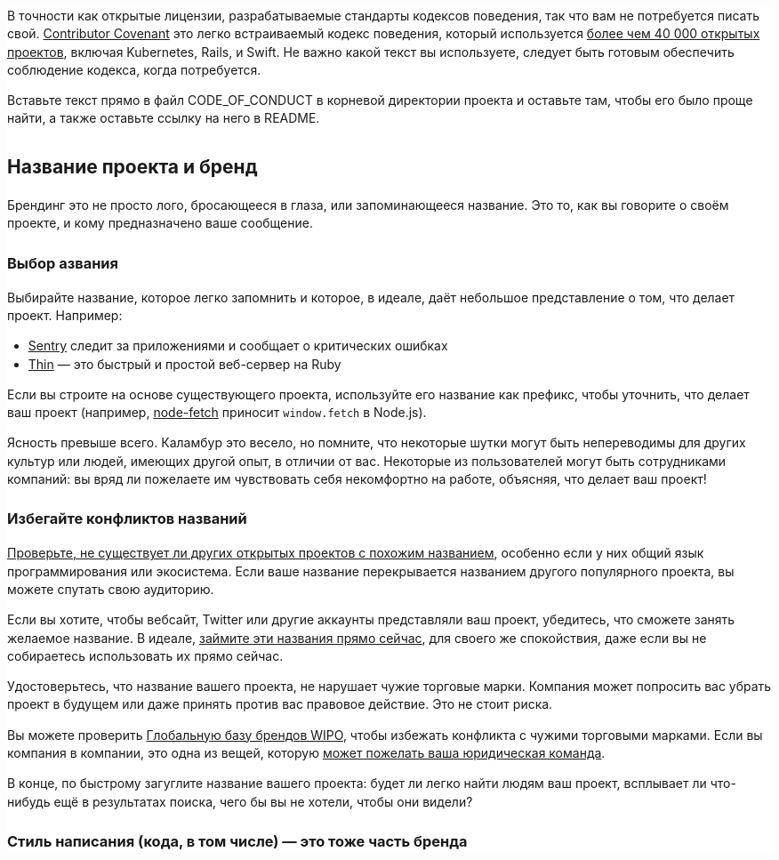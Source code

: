 В точности как открытые лицензии, разрабатываемые стандарты кодексов поведения, так что вам не потребуется писать свой. [Contributor Covenant](https://contributor-covenant.org/) это легко встраиваемый кодекс поведения, который используется [более чем 40 000 открытых проектов](https://www.contributor-covenant.org/adopters), включая Kubernetes, Rails, и Swift. Не важно какой текст вы используете, следует быть готовым обеспечить соблюдение кодекса, когда потребуется.

Вставьте текст прямо в файл CODE_OF_CONDUCT в корневой директории проекта и оставьте там, чтобы его было проще найти, а также оставьте ссылку на него в README.

## Название проекта и бренд

Брендинг это не просто лого, бросающееся в глаза, или запоминающееся название. Это то, как вы говорите о своём проекте, и кому предназначено ваше сообщение.

### Выбор азвания

Выбирайте название, которое легко запомнить и которое, в идеале, даёт небольшое представление о том, что делает проект. Например:

* [Sentry](https://github.com/getsentry/sentry) следит за приложениями и сообщает о критических ошибках
* [Thin](https://github.com/macournoyer/thin) — это быстрый и простой веб-сервер на Ruby

Если вы строите на основе существующего проекта, используйте его название как префикс, чтобы уточнить, что делает ваш проект (например, [node-fetch](https://github.com/bitinn/node-fetch) приносит `window.fetch` в Node.js).

Ясность превыше всего. Каламбур это весело, но помните, что некоторые шутки могут быть непереводимы для других культур или людей, имеющих другой опыт, в отличии от вас. Некоторые из пользователей могут быть сотрудниками компаний: вы вряд ли пожелаете им чувствовать себя некомфортно на работе, объясняя, что делает ваш проект!

### Избегайте конфликтов названий

[Проверьте, не существует ли других открытых проектов с похожим названием](http://ivantomic.com/projects/ospnc/), особенно если у них общий язык программирования или экосистема. Если ваше название перекрывается названием другого популярного проекта, вы можете спутать свою аудиторию.

Если вы хотите, чтобы вебсайт, Twitter или другие аккаунты представляли ваш проект, убедитесь, что сможете занять желаемое название. В идеале, [займите эти названия прямо сейчас](https://instantdomainsearch.com/), для своего же спокойствия, даже если вы не собираетесь использовать их прямо сейчас.

Удостоверьтесь, что название вашего проекта, не нарушает чужие торговые марки. Компания может попросить вас убрать проект в будущем или даже принять против вас правовое действие. Это не стоит риска.

Вы можете проверить [Глобальную базу брендов WIPO](ttp://www.wipo.int/branddb/en/), чтобы избежать конфликта с чужими торговыми марками. Если вы компания в компании, это одна из вещей, которую [может пожелать ваша юридическая команда](../legal/).

В конце, по быстрому загуглите название вашего проекта: будет ли легко найти людям ваш проект, всплывает ли что-нибудь ещё в результатах поиска, чего бы вы не хотели, чтобы они видели?

### Стиль написания (кода, в том числе) — это тоже часть бренда
